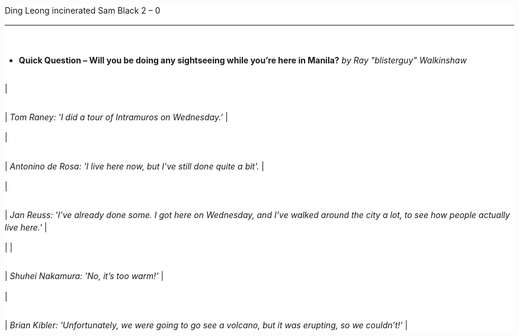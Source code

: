 
Ding Leong incinerated Sam Black 2 – 0




---

  

 
* **Quick Question – Will you be doing any sightseeing while you’re here in Manila?** 
*by Ray "blisterguy" Walkinshaw*



|  |  |  |  |  |  |
| --- | --- | --- | --- | --- | --- |
| 


|  |
| --- |
| 
*Tom Raney: 'I did a tour of Intramuros on Wednesday.'* |

 | 


|  |
| --- |
| 
*Antonino de Rosa: 'I live here now, but I’ve still done quite a bit'.* |

 | 


|  |
| --- |
| 
*Jan Reuss: 'I’ve already done some. I got here on Wednesday, and I’ve walked around the city a lot, to see how people actually live here.'* |

 |
| 


|  |
| --- |
| 
*Shuhei Nakamura: 'No, it’s too warm!'* |

 | 


|  |
| --- |
| 
*Brian Kibler: 'Unfortunately, we were going to go see a volcano, but it was erupting, so we couldn’t!'* |

